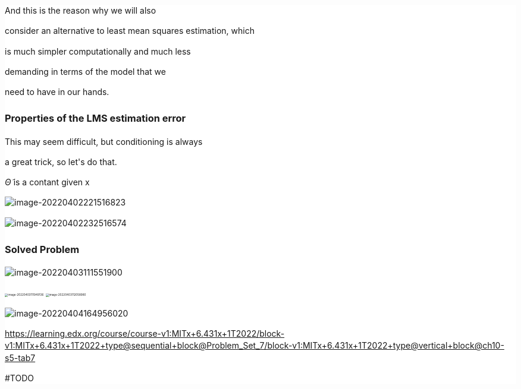 And this is the reason why we will also

consider an alternative to least mean squares estimation, which

is much simpler computationally and much less

demanding in terms of the model that we

need to have in our hands.

### Properties of the LMS estimation error

This may seem difficult, but conditioning is always

a great trick, so let's do that.

$\tilde \Theta$ is a contant given x

![image-20220402221516823](https://ik.imagekit.io/haochen/Typora/image-20220402221516823.png)

![image-20220402232516574](https://ik.imagekit.io/haochen/Typora/image-20220402232516574.png)

### Solved Problem

![image-20220403111551900](https://ik.imagekit.io/haochen/Typora/image-20220403111551900.png)



<img src="https://ik.imagekit.io/haochen/Typora/image-20220403111949136.png" alt="image-20220403111949136" style="zoom:33%;" />

<img src="https://ik.imagekit.io/haochen/Typora/image-20220403112058980.png" alt="image-20220403112058980" style="zoom:33%;" />

![image-20220404164956020](https://ik.imagekit.io/haochen/Typora/image-20220404164956020.png)

https://learning.edx.org/course/course-v1:MITx+6.431x+1T2022/block-v1:MITx+6.431x+1T2022+type@sequential+block@Problem_Set_7/block-v1:MITx+6.431x+1T2022+type@vertical+block@ch10-s5-tab7

#TODO